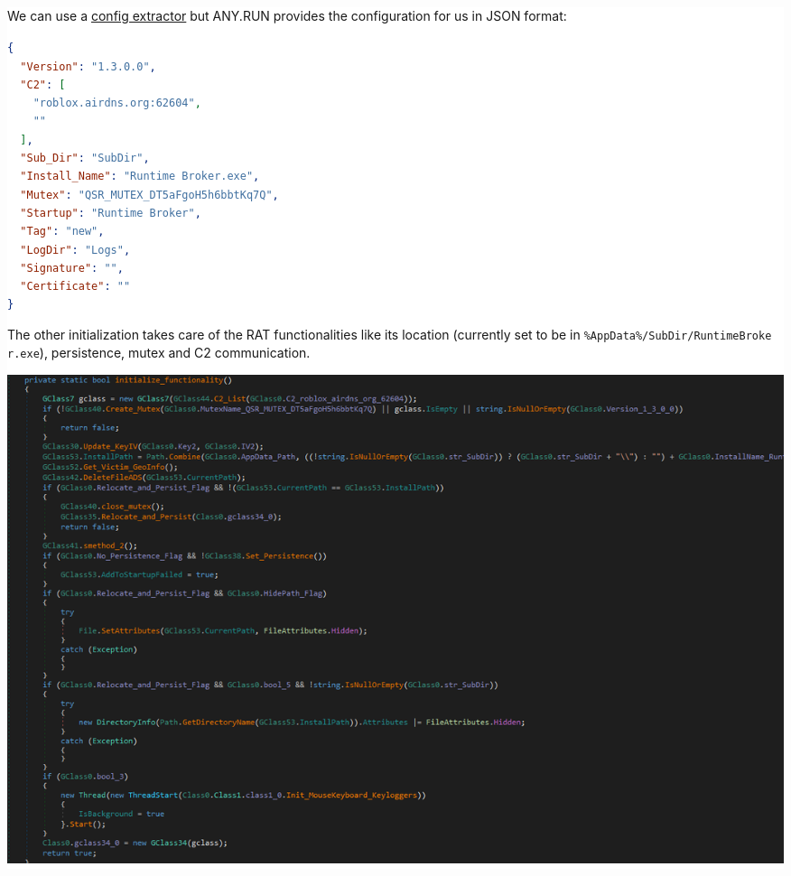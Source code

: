 We can use a [config extractor](https://github.com/nccgroup/Cyber-Defence/blob/master/Scripts/quasar/quasar_decrypter.py) but ANY.RUN provides the configuration for us in JSON format:

```json
{
  "Version": "1.3.0.0",
  "C2": [
    "roblox.airdns.org:62604",
    ""
  ],
  "Sub_Dir": "SubDir",
  "Install_Name": "Runtime Broker.exe",
  "Mutex": "QSR_MUTEX_DT5aFgoH5h6bbtKq7Q",
  "Startup": "Runtime Broker",
  "Tag": "new",
  "LogDir": "Logs",
  "Signature": "",
  "Certificate": ""
}
```

The other initialization takes care of the RAT functionalities like its location (currently set to be in `%AppData%/SubDir/RuntimeBroker.exe`), persistence, mutex and C2 communication.

![init](assets/img/posts/2024-06-10-C_Runtime_Library_Code_Tampering_Loads_QuasarRAT/init.png)
